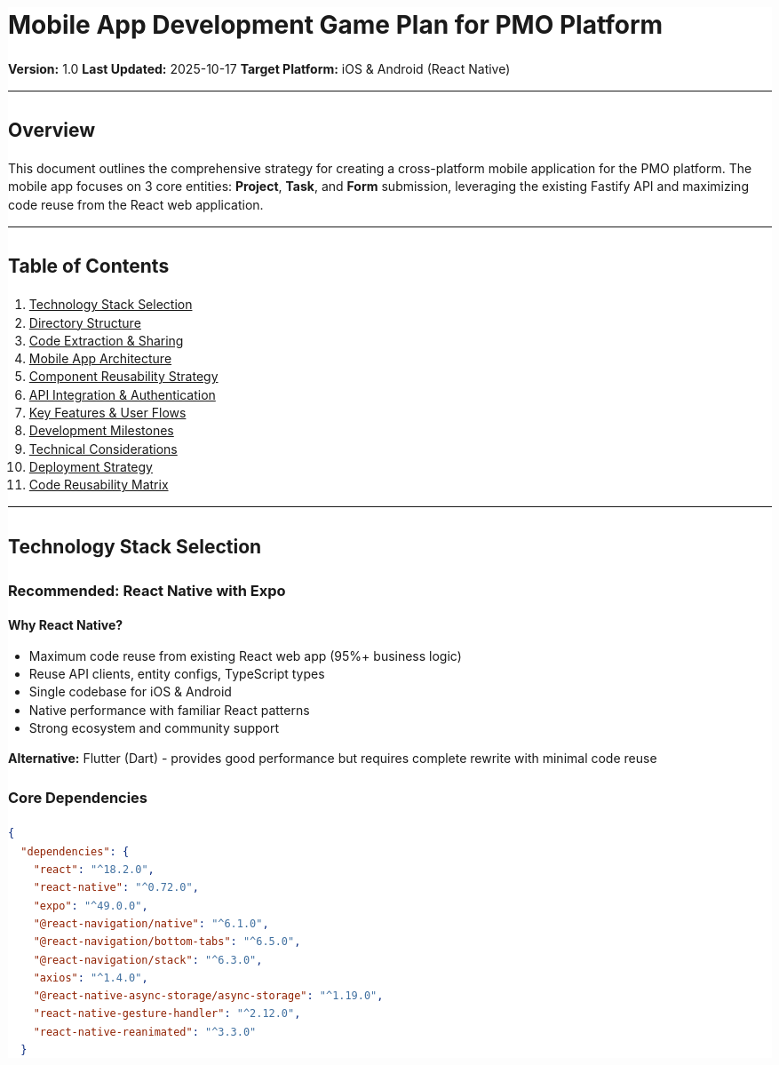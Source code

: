 # Mobile App Development Game Plan for PMO Platform

**Version:** 1.0
**Last Updated:** 2025-10-17
**Target Platform:** iOS & Android (React Native)

---

## Overview

This document outlines the comprehensive strategy for creating a cross-platform mobile application for the PMO platform. The mobile app focuses on 3 core entities: **Project**, **Task**, and **Form** submission, leveraging the existing Fastify API and maximizing code reuse from the React web application.

---

## Table of Contents

1. [Technology Stack Selection](#technology-stack-selection)
2. [Directory Structure](#directory-structure)
3. [Code Extraction & Sharing](#code-extraction--sharing)
4. [Mobile App Architecture](#mobile-app-architecture)
5. [Component Reusability Strategy](#component-reusability-strategy)
6. [API Integration & Authentication](#api-integration--authentication)
7. [Key Features & User Flows](#key-features--user-flows)
8. [Development Milestones](#development-milestones)
9. [Technical Considerations](#technical-considerations)
10. [Deployment Strategy](#deployment-strategy)
11. [Code Reusability Matrix](#code-reusability-matrix)

---

## Technology Stack Selection

### Recommended: React Native with Expo

**Why React Native?**
- Maximum code reuse from existing React web app (95%+ business logic)
- Reuse API clients, entity configs, TypeScript types
- Single codebase for iOS & Android
- Native performance with familiar React patterns
- Strong ecosystem and community support

**Alternative:** Flutter (Dart) - provides good performance but requires complete rewrite with minimal code reuse

### Core Dependencies

```json
{
  "dependencies": {
    "react": "^18.2.0",
    "react-native": "^0.72.0",
    "expo": "^49.0.0",
    "@react-navigation/native": "^6.1.0",
    "@react-navigation/bottom-tabs": "^6.5.0",
    "@react-navigation/stack": "^6.3.0",
    "axios": "^1.4.0",
    "@react-native-async-storage/async-storage": "^1.19.0",
    "react-native-gesture-handler": "^2.12.0",
    "react-native-reanimated": "^3.3.0"
  }
```